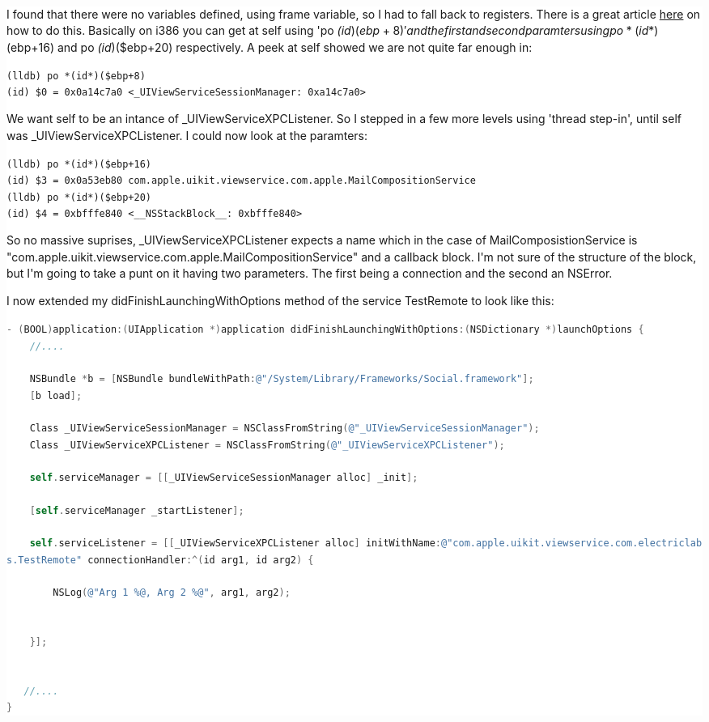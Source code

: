 I found that there were no variables defined, using frame variable, so I had to fall back to registers. There is a great article [here](http://www.clarkcox.com/blog/2009/02/04/inspecting-obj-c-parameters-in-gdb/) on how to do this. Basically on i386 you can get at self using 'po *(id*)($ebp+8)' and the first and second paramters using  po *(id*)($ebp+16) and po *(id*)($ebp+20) respectively. A peek at self showed we are not quite far enough in:

```
(lldb) po *(id*)($ebp+8)
(id) $0 = 0x0a14c7a0 <_UIViewServiceSessionManager: 0xa14c7a0>
```

We want self to be an intance of _UIViewServiceXPCListener. So I stepped in a few more levels using 'thread step-in', until self was _UIViewServiceXPCListener. I could now look at the paramters:

```
(lldb) po *(id*)($ebp+16)
(id) $3 = 0x0a53eb80 com.apple.uikit.viewservice.com.apple.MailCompositionService
(lldb) po *(id*)($ebp+20)
(id) $4 = 0xbfffe840 <__NSStackBlock__: 0xbfffe840>
```

So no massive suprises, \_UIViewServiceXPCListener expects a name which in the case of MailComposistionService is "com.apple.uikit.viewservice.com.apple.MailCompositionService" and a callback block. I'm not sure of the structure of the block, but I'm going to take a punt on it having two parameters. The first being a connection and the second an NSError.

I now extended my didFinishLaunchingWithOptions method of the service TestRemote to look like this:


```objective-c
- (BOOL)application:(UIApplication *)application didFinishLaunchingWithOptions:(NSDictionary *)launchOptions {
    //....

    NSBundle *b = [NSBundle bundleWithPath:@"/System/Library/Frameworks/Social.framework"];
    [b load];
    
    Class _UIViewServiceSessionManager = NSClassFromString(@"_UIViewServiceSessionManager");
    Class _UIViewServiceXPCListener = NSClassFromString(@"_UIViewServiceXPCListener");

    self.serviceManager = [[_UIViewServiceSessionManager alloc] _init];
   
    [self.serviceManager _startListener];

    self.serviceListener = [[_UIViewServiceXPCListener alloc] initWithName:@"com.apple.uikit.viewservice.com.electriclabs.TestRemote" connectionHandler:^(id arg1, id arg2) {
        
        NSLog(@"Arg 1 %@, Arg 2 %@", arg1, arg2);
        
     
    }];


   //....
}
```
